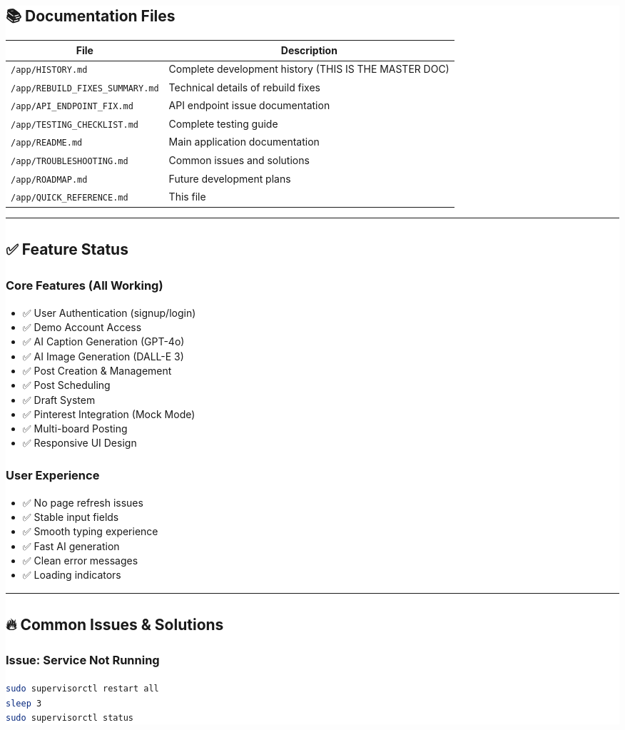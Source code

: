
## 📚 Documentation Files

| File | Description |
|------|-------------|
| `/app/HISTORY.md` | Complete development history (THIS IS THE MASTER DOC) |
| `/app/REBUILD_FIXES_SUMMARY.md` | Technical details of rebuild fixes |
| `/app/API_ENDPOINT_FIX.md` | API endpoint issue documentation |
| `/app/TESTING_CHECKLIST.md` | Complete testing guide |
| `/app/README.md` | Main application documentation |
| `/app/TROUBLESHOOTING.md` | Common issues and solutions |
| `/app/ROADMAP.md` | Future development plans |
| `/app/QUICK_REFERENCE.md` | This file |

---

## ✅ Feature Status

### Core Features (All Working)
- ✅ User Authentication (signup/login)
- ✅ Demo Account Access
- ✅ AI Caption Generation (GPT-4o)
- ✅ AI Image Generation (DALL-E 3)
- ✅ Post Creation & Management
- ✅ Post Scheduling
- ✅ Draft System
- ✅ Pinterest Integration (Mock Mode)
- ✅ Multi-board Posting
- ✅ Responsive UI Design

### User Experience
- ✅ No page refresh issues
- ✅ Stable input fields
- ✅ Smooth typing experience
- ✅ Fast AI generation
- ✅ Clean error messages
- ✅ Loading indicators

---

## 🔥 Common Issues & Solutions

### Issue: Service Not Running
```bash
sudo supervisorctl restart all
sleep 3
sudo supervisorctl status
```
